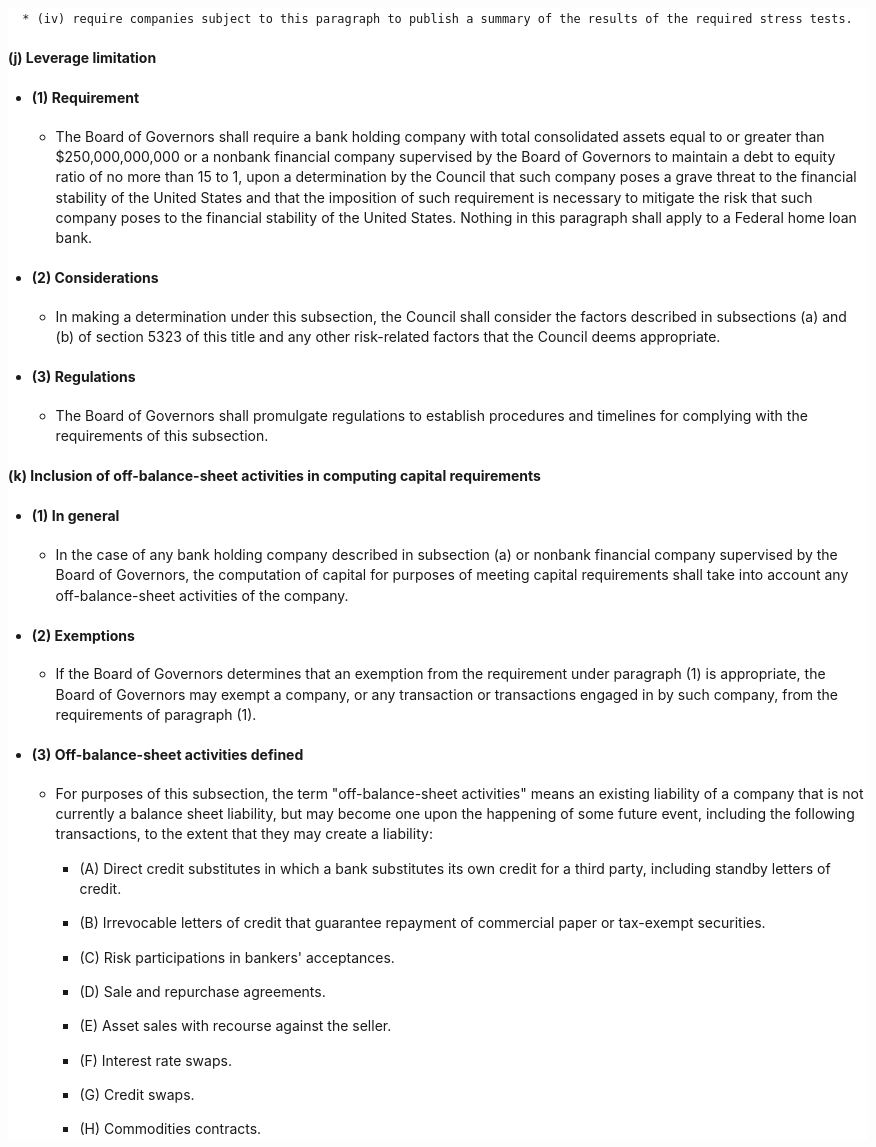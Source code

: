       * (iv) require companies subject to this paragraph to publish a summary of the results of the required stress tests.

#### (j) Leverage limitation
* #### (1) Requirement
  * The Board of Governors shall require a bank holding company with total consolidated assets equal to or greater than $250,000,000,000 or a nonbank financial company supervised by the Board of Governors to maintain a debt to equity ratio of no more than 15 to 1, upon a determination by the Council that such company poses a grave threat to the financial stability of the United States and that the imposition of such requirement is necessary to mitigate the risk that such company poses to the financial stability of the United States. Nothing in this paragraph shall apply to a Federal home loan bank.

* #### (2) Considerations
  * In making a determination under this subsection, the Council shall consider the factors described in subsections (a) and (b) of section 5323 of this title and any other risk-related factors that the Council deems appropriate.

* #### (3) Regulations
  * The Board of Governors shall promulgate regulations to establish procedures and timelines for complying with the requirements of this subsection.

#### (k) Inclusion of off-balance-sheet activities in computing capital requirements
* #### (1) In general
  * In the case of any bank holding company described in subsection (a) or nonbank financial company supervised by the Board of Governors, the computation of capital for purposes of meeting capital requirements shall take into account any off-balance-sheet activities of the company.

* #### (2) Exemptions
  * If the Board of Governors determines that an exemption from the requirement under paragraph (1) is appropriate, the Board of Governors may exempt a company, or any transaction or transactions engaged in by such company, from the requirements of paragraph (1).

* #### (3) Off-balance-sheet activities defined
  * For purposes of this subsection, the term "off-balance-sheet activities" means an existing liability of a company that is not currently a balance sheet liability, but may become one upon the happening of some future event, including the following transactions, to the extent that they may create a liability:

    * (A) Direct credit substitutes in which a bank substitutes its own credit for a third party, including standby letters of credit.

    * (B) Irrevocable letters of credit that guarantee repayment of commercial paper or tax-exempt securities.

    * (C) Risk participations in bankers' acceptances.

    * (D) Sale and repurchase agreements.

    * (E) Asset sales with recourse against the seller.

    * (F) Interest rate swaps.

    * (G) Credit swaps.

    * (H) Commodities contracts.
